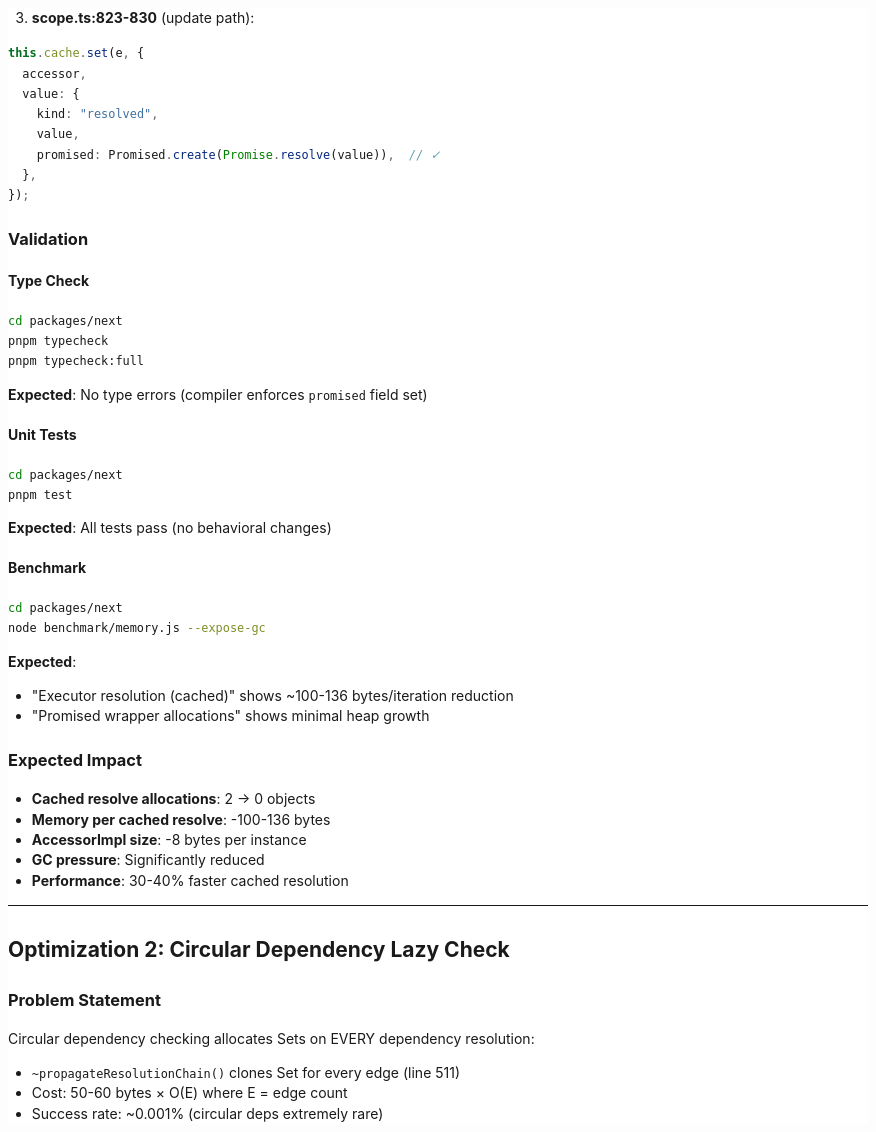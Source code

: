 3. **scope.ts:823-830** (update path):
```typescript
this.cache.set(e, {
  accessor,
  value: {
    kind: "resolved",
    value,
    promised: Promised.create(Promise.resolve(value)),  // ✓
  },
});
```

### Validation

#### Type Check
```bash
cd packages/next
pnpm typecheck
pnpm typecheck:full
```
**Expected**: No type errors (compiler enforces `promised` field set)

#### Unit Tests
```bash
cd packages/next
pnpm test
```
**Expected**: All tests pass (no behavioral changes)

#### Benchmark
```bash
cd packages/next
node benchmark/memory.js --expose-gc
```
**Expected**: 
- "Executor resolution (cached)" shows ~100-136 bytes/iteration reduction
- "Promised wrapper allocations" shows minimal heap growth

### Expected Impact

- **Cached resolve allocations**: 2 → 0 objects
- **Memory per cached resolve**: -100-136 bytes
- **AccessorImpl size**: -8 bytes per instance
- **GC pressure**: Significantly reduced
- **Performance**: 30-40% faster cached resolution

---

## Optimization 2: Circular Dependency Lazy Check

### Problem Statement

Circular dependency checking allocates Sets on EVERY dependency resolution:
- `~propagateResolutionChain()` clones Set for every edge (line 511)
- Cost: 50-60 bytes × O(E) where E = edge count
- Success rate: ~0.001% (circular deps extremely rare)
